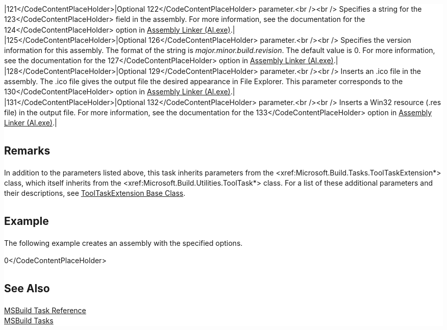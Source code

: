 |<CodeContentPlaceHolder>121\</CodeContentPlaceHolder>|Optional <CodeContentPlaceHolder>122\</CodeContentPlaceHolder> parameter.\<br />\<br /> Specifies a string for the <CodeContentPlaceHolder>123\</CodeContentPlaceHolder> field in the assembly. For more information, see the documentation for the <CodeContentPlaceHolder>124\</CodeContentPlaceHolder> option in [Assembly Linker (Al.exe)](assetId:///b5382965-0053-47cf-b92f-862860275a01).|  
|<CodeContentPlaceHolder>125\</CodeContentPlaceHolder>|Optional <CodeContentPlaceHolder>126\</CodeContentPlaceHolder> parameter.\<br />\<br /> Specifies the version information for this assembly. The format of the string is *major.minor.build.revision*. The default value is 0. For more information, see the documentation for the <CodeContentPlaceHolder>127\</CodeContentPlaceHolder> option in [Assembly Linker (Al.exe)](assetId:///b5382965-0053-47cf-b92f-862860275a01).|  
|<CodeContentPlaceHolder>128\</CodeContentPlaceHolder>|Optional <CodeContentPlaceHolder>129\</CodeContentPlaceHolder> parameter.\<br />\<br /> Inserts an .ico file in the assembly. The .ico file gives the output file the desired appearance in File Explorer. This parameter corresponds to the <CodeContentPlaceHolder>130\</CodeContentPlaceHolder> option in [Assembly Linker (Al.exe)](assetId:///b5382965-0053-47cf-b92f-862860275a01).|  
|<CodeContentPlaceHolder>131\</CodeContentPlaceHolder>|Optional <CodeContentPlaceHolder>132\</CodeContentPlaceHolder> parameter.\<br />\<br /> Inserts a Win32 resource (.res file) in the output file. For more information, see the documentation for the <CodeContentPlaceHolder>133\</CodeContentPlaceHolder> option in [Assembly Linker (Al.exe)](assetId:///b5382965-0053-47cf-b92f-862860275a01).|  
  
## Remarks  
 In addition to the parameters listed above, this task inherits parameters from the \<xref:Microsoft.Build.Tasks.ToolTaskExtension*> class, which itself inherits from the \<xref:Microsoft.Build.Utilities.ToolTask*> class. For a list of these additional parameters and their descriptions, see [ToolTaskExtension Base Class](../vs140/tooltaskextension-base-class.md).  
  
## Example  
 The following example creates an assembly with the specified options.  
  
<CodeContentPlaceHolder>0\</CodeContentPlaceHolder>  
## See Also  
 [MSBuild Task Reference](../vs140/msbuild-task-reference.md)   
 [MSBuild Tasks](../vs140/msbuild-tasks.md)